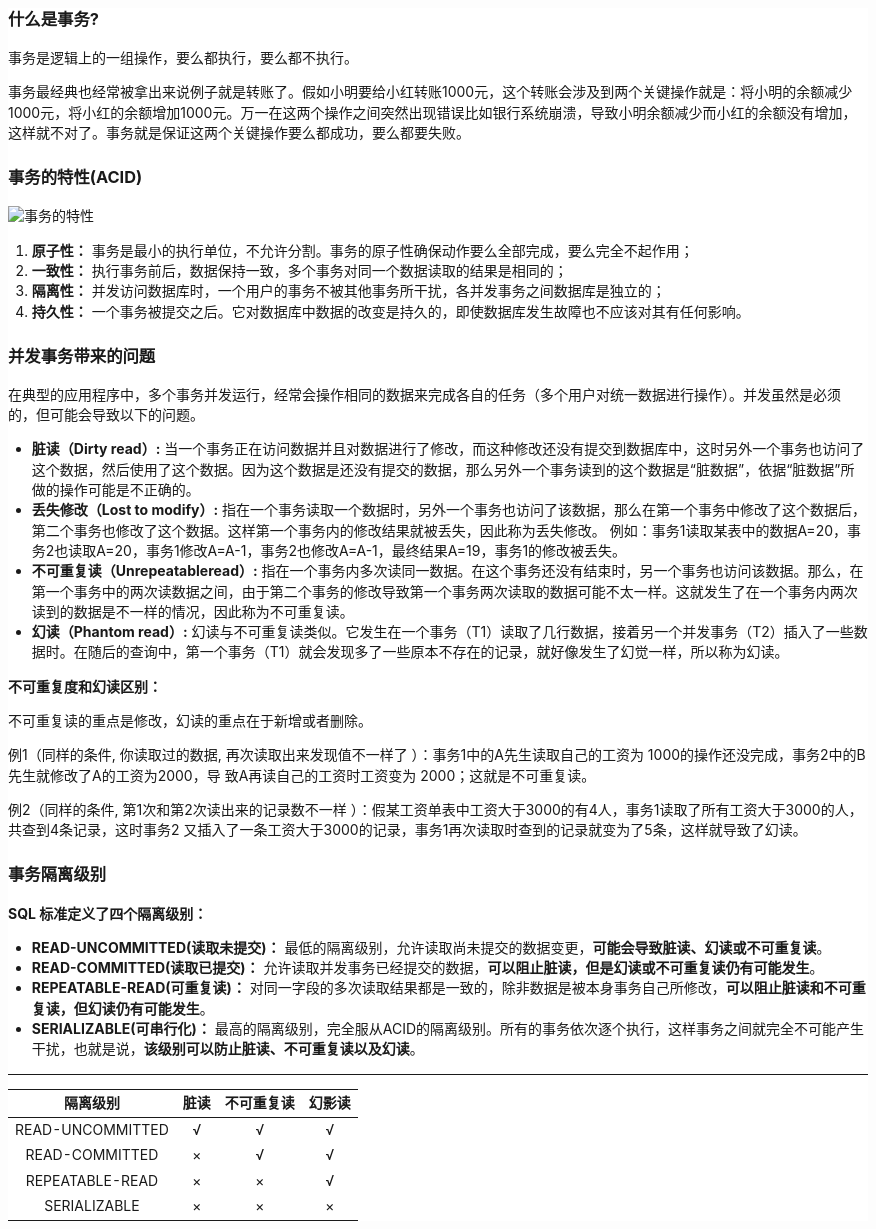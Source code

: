 ### 什么是事务?

事务是逻辑上的一组操作，要么都执行，要么都不执行。

事务最经典也经常被拿出来说例子就是转账了。假如小明要给小红转账1000元，这个转账会涉及到两个关键操作就是：将小明的余额减少1000元，将小红的余额增加1000元。万一在这两个操作之间突然出现错误比如银行系统崩溃，导致小明余额减少而小红的余额没有增加，这样就不对了。事务就是保证这两个关键操作要么都成功，要么都要失败。

### 事务的特性(ACID)

![事务的特性](https://my-blog-to-use.oss-cn-beijing.aliyuncs.com/2019-6/事务特性.png)


1.  **原子性：** 事务是最小的执行单位，不允许分割。事务的原子性确保动作要么全部完成，要么完全不起作用；
2.  **一致性：** 执行事务前后，数据保持一致，多个事务对同一个数据读取的结果是相同的；
3.  **隔离性：** 并发访问数据库时，一个用户的事务不被其他事务所干扰，各并发事务之间数据库是独立的；
4.  **持久性：** 一个事务被提交之后。它对数据库中数据的改变是持久的，即使数据库发生故障也不应该对其有任何影响。

### 并发事务带来的问题

在典型的应用程序中，多个事务并发运行，经常会操作相同的数据来完成各自的任务（多个用户对统一数据进行操作）。并发虽然是必须的，但可能会导致以下的问题。

- **脏读（Dirty read）:** 当一个事务正在访问数据并且对数据进行了修改，而这种修改还没有提交到数据库中，这时另外一个事务也访问了这个数据，然后使用了这个数据。因为这个数据是还没有提交的数据，那么另外一个事务读到的这个数据是“脏数据”，依据“脏数据”所做的操作可能是不正确的。
- **丢失修改（Lost to modify）:** 指在一个事务读取一个数据时，另外一个事务也访问了该数据，那么在第一个事务中修改了这个数据后，第二个事务也修改了这个数据。这样第一个事务内的修改结果就被丢失，因此称为丢失修改。	例如：事务1读取某表中的数据A=20，事务2也读取A=20，事务1修改A=A-1，事务2也修改A=A-1，最终结果A=19，事务1的修改被丢失。
- **不可重复读（Unrepeatableread）:** 指在一个事务内多次读同一数据。在这个事务还没有结束时，另一个事务也访问该数据。那么，在第一个事务中的两次读数据之间，由于第二个事务的修改导致第一个事务两次读取的数据可能不太一样。这就发生了在一个事务内两次读到的数据是不一样的情况，因此称为不可重复读。
- **幻读（Phantom read）:** 幻读与不可重复读类似。它发生在一个事务（T1）读取了几行数据，接着另一个并发事务（T2）插入了一些数据时。在随后的查询中，第一个事务（T1）就会发现多了一些原本不存在的记录，就好像发生了幻觉一样，所以称为幻读。

**不可重复度和幻读区别：**

不可重复读的重点是修改，幻读的重点在于新增或者删除。

例1（同样的条件, 你读取过的数据, 再次读取出来发现值不一样了 ）：事务1中的A先生读取自己的工资为     1000的操作还没完成，事务2中的B先生就修改了A的工资为2000，导        致A再读自己的工资时工资变为  2000；这就是不可重复读。

 例2（同样的条件, 第1次和第2次读出来的记录数不一样 ）：假某工资单表中工资大于3000的有4人，事务1读取了所有工资大于3000的人，共查到4条记录，这时事务2 又插入了一条工资大于3000的记录，事务1再次读取时查到的记录就变为了5条，这样就导致了幻读。

### 事务隔离级别

**SQL 标准定义了四个隔离级别：**

- **READ-UNCOMMITTED(读取未提交)：** 最低的隔离级别，允许读取尚未提交的数据变更，**可能会导致脏读、幻读或不可重复读**。
- **READ-COMMITTED(读取已提交)：** 允许读取并发事务已经提交的数据，**可以阻止脏读，但是幻读或不可重复读仍有可能发生**。
- **REPEATABLE-READ(可重复读)：**  对同一字段的多次读取结果都是一致的，除非数据是被本身事务自己所修改，**可以阻止脏读和不可重复读，但幻读仍有可能发生**。
- **SERIALIZABLE(可串行化)：** 最高的隔离级别，完全服从ACID的隔离级别。所有的事务依次逐个执行，这样事务之间就完全不可能产生干扰，也就是说，**该级别可以防止脏读、不可重复读以及幻读**。

----

|     隔离级别     | 脏读 | 不可重复读 | 幻影读 |
| :--------------: | :--: | :--------: | :----: |
| READ-UNCOMMITTED |  √   |     √      |   √    |
|  READ-COMMITTED  |  ×   |     √      |   √    |
| REPEATABLE-READ  |  ×   |     ×      |   √    |
|   SERIALIZABLE   |  ×   |     ×      |   ×    |
